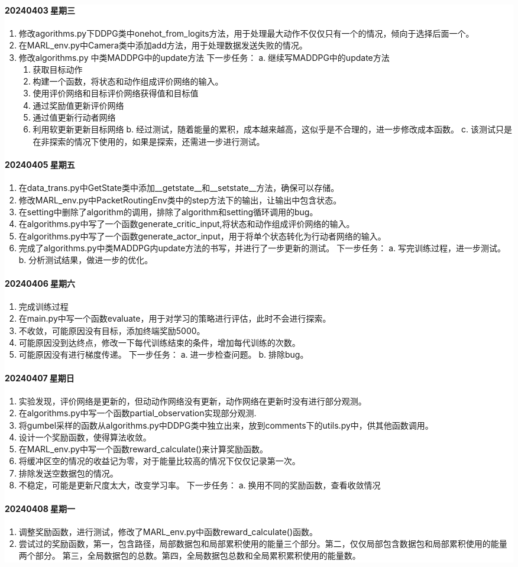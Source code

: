 
#### 20240403 星期三
1. 修改agorithms.py下DDPG类中onehot_from_logits方法，用于处理最大动作不仅仅只有一个的情况，倾向于选择后面一个。
2. 在MARL_env.py中Camera类中添加add方法，用于处理数据发送失败的情况。
3. 修改algorithms.py 中类MADDPG中的update方法
下一步任务：
a. 继续写MADDPG中的update方法
    1. 获取目标动作
    2. 构建一个函数，将状态和动作组成评价网络的输入。
    3. 使用评价网络和目标评价网络获得值和目标值
    4. 通过奖励值更新评价网络
    5. 通过值更新行动者网络
    6. 利用软更新更新目标网络
b. 经过测试，随着能量的累积，成本越来越高，这似乎是不合理的，进一步修改成本函数。
c. 该测试只是在非探索的情况下使用的，如果是探索，还需进一步进行测试。


#### 20240405 星期五
1. 在data_trans.py中GetState类中添加__getstate__和__setstate__方法，确保可以存储。
2. 修改MARL_env.py中PacketRoutingEnv类中的step方法下的输出，让输出中包含状态。
3. 在setting中删除了algorithm的调用，排除了algorithm和setting循环调用的bug。
4. 在algorithms.py中写了一个函数generate_critic_input,将状态和动作组成评价网络的输入。
5. 在algorithms.py中写了一个函数generate_actor_input，用于将单个状态转化为行动者网络的输入。
6. 完成了algorithms.py中类MADDPG内update方法的书写，并进行了一步更新的测试。
下一步任务：
a. 写完训练过程，进一步测试。
b. 分析测试结果，做进一步的优化。


#### 20240406 星期六
1. 完成训练过程
2. 在main.py中写一个函数evaluate，用于对学习的策略进行评估，此时不会进行探索。
3. 不收敛，可能原因没有目标，添加终端奖励5000。
4. 可能原因没到达终点，修改一下每代训练结束的条件，增加每代训练的次数。
5. 可能原因没有进行梯度传递。
下一步任务：
a. 进一步检查问题。
b. 排除bug。


#### 20240407 星期日
1. 实验发现，评价网络是更新的，但动动作网络没有更新，动作网络在更新时没有进行部分观测。
2. 在algorithms.py中写一个函数partial_observation实现部分观测.
3. 将gumbel采样的函数从algorithms.py中DDPG类中独立出来，放到comments下的utils.py中，供其他函数调用。
4. 设计一个奖励函数，使得算法收敛。
5. 在MARL_env.py中写一个函数reward_calculate()来计算奖励函数。
6. 将缓冲区空的情况的收益记为零，对于能量比较高的情况下仅仅记录第一次。
7. 排除发送空数据包的情况。
8. 不稳定，可能是更新尺度太大，改变学习率。
下一步任务：
a. 换用不同的奖励函数，查看收敛情况


#### 20240408 星期一
1. 调整奖励函数，进行测试，修改了MARL_env.py中函数reward_calculate()函数。
2. 尝试过的奖励函数，第一，包含路径，局部数据包和局部累积使用的能量三个部分。第二，仅仅局部包含数据包和局部累积使用的能量两个部分。
   第三，全局数据包的总数。第四，全局数据包总数和全局累积累积使用的能量数。
